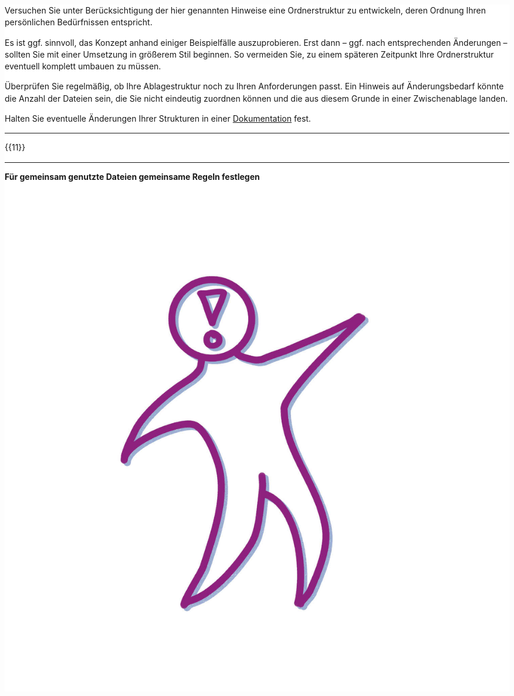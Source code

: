 Versuchen Sie unter Berücksichtigung der hier genannten Hinweise eine Ordnerstruktur zu entwickeln, deren Ordnung Ihren persönlichen Bedürfnissen entspricht.

Es ist ggf. sinnvoll, das Konzept anhand einiger Beispielfälle auszuprobieren. Erst dann – ggf. nach entsprechenden Änderungen – sollten Sie mit einer Umsetzung in größerem Stil beginnen. So vermeiden Sie, zu einem späteren Zeitpunkt Ihre Ordnerstruktur eventuell komplett umbauen zu müssen.

Überprüfen Sie regelmäßig, ob Ihre Ablagestruktur noch zu Ihren Anforderungen passt. Ein Hinweis auf Änderungsbedarf könnte die Anzahl der Dateien sein, die Sie nicht eindeutig zuordnen können und die aus diesem Grunde in einer Zwischenablage landen.

Halten Sie eventuelle Änderungen Ihrer Strukturen in einer [Dokumentation](#dokumentation-von-benennungskonventionen) fest.

********************************************************************************

{{11}}
********************************************************************************

**Für gemeinsam genutzte Dateien gemeinsame Regeln festlegen**
![](Abbildungen\Icon_Tipp2_2022-02-24_cm_web.jpg)
